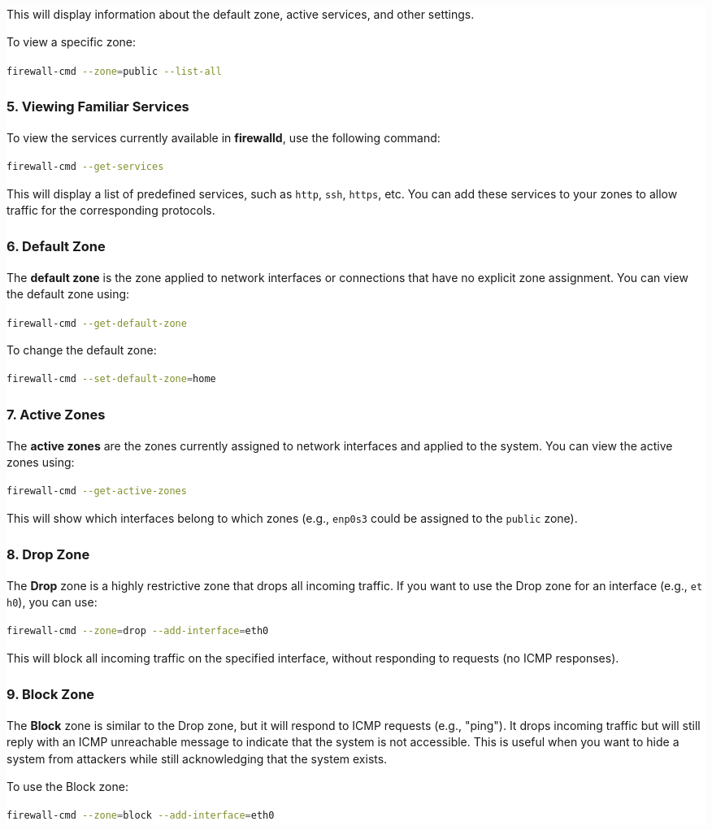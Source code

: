 This will display information about the default zone, active services, and other settings.

To view a specific zone:
```bash
firewall-cmd --zone=public --list-all
```

### 5. **Viewing Familiar Services**
To view the services currently available in **firewalld**, use the following command:
```bash
firewall-cmd --get-services
```
This will display a list of predefined services, such as `http`, `ssh`, `https`, etc. You can add these services to your zones to allow traffic for the corresponding protocols.

### 6. **Default Zone**
The **default zone** is the zone applied to network interfaces or connections that have no explicit zone assignment. You can view the default zone using:
```bash
firewall-cmd --get-default-zone
```

To change the default zone:
```bash
firewall-cmd --set-default-zone=home
```

### 7. **Active Zones**
The **active zones** are the zones currently assigned to network interfaces and applied to the system. You can view the active zones using:
```bash
firewall-cmd --get-active-zones
```

This will show which interfaces belong to which zones (e.g., `enp0s3` could be assigned to the `public` zone).

### 8. **Drop Zone**
The **Drop** zone is a highly restrictive zone that drops all incoming traffic. If you want to use the Drop zone for an interface (e.g., `eth0`), you can use:
```bash
firewall-cmd --zone=drop --add-interface=eth0
```
This will block all incoming traffic on the specified interface, without responding to requests (no ICMP responses).

### 9. **Block Zone**
The **Block** zone is similar to the Drop zone, but it will respond to ICMP requests (e.g., "ping"). It drops incoming traffic but will still reply with an ICMP unreachable message to indicate that the system is not accessible. This is useful when you want to hide a system from attackers while still acknowledging that the system exists.

To use the Block zone:
```bash
firewall-cmd --zone=block --add-interface=eth0
```
